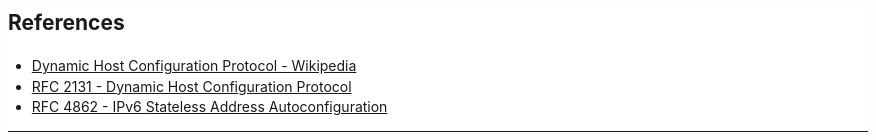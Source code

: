 ## References

- [Dynamic Host Configuration Protocol - Wikipedia](https://en.wikipedia.org/wiki/Dynamic_Host_Configuration_Protocol)
- [RFC 2131 - Dynamic Host Configuration Protocol](https://datatracker.ietf.org/doc/html/rfc2131)
- [RFC 4862 - IPv6 Stateless Address Autoconfiguration](https://datatracker.ietf.org/doc/html/rfc4862)

---

[^1]: Covert Communications through Network Configuration Messages - Scientific Figure on ResearchGate. Available from [researchgate](https://www.researchgate.net/figure/Message-exchange-models-in-DHCP_fig1_259117702)
[^2]: [RFC 4862 - IPv6 Stateless Address Autoconfiguration](https://datatracker.ietf.org/doc/html/rfc4862#section-5.5.4)
[^3]: [Status checks for your instances - Instance status checks](https://docs.aws.amazon.com/AWSEC2/latest/UserGuide/monitoring-system-instance-status-check.html#instance-status-checks)
